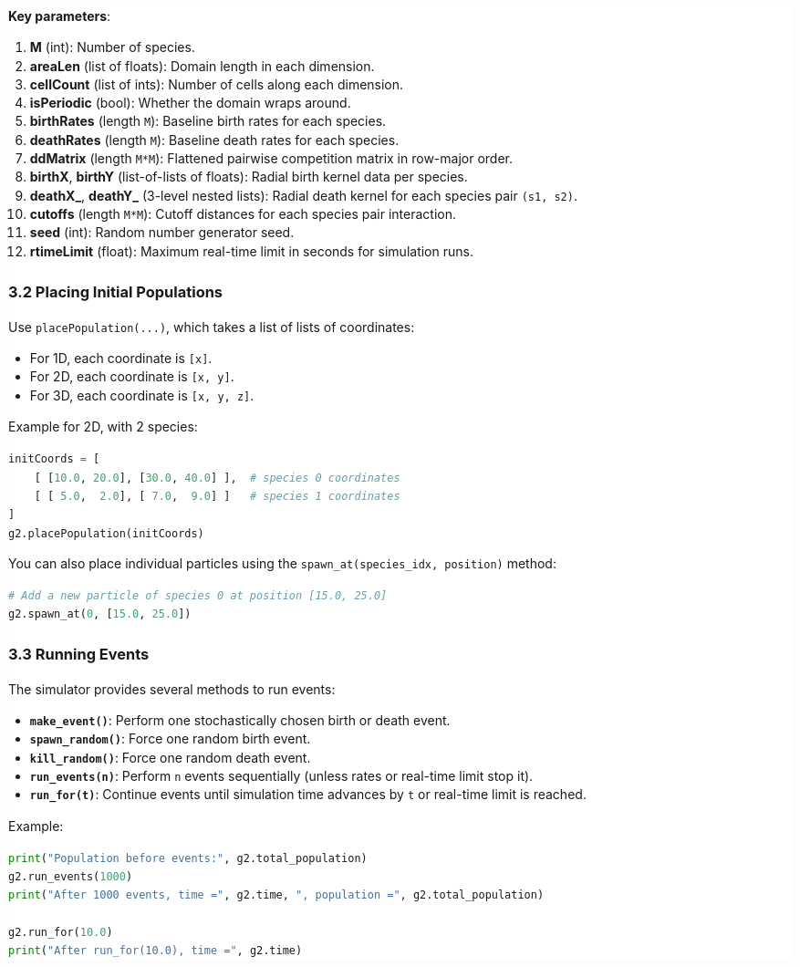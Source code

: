 
**Key parameters**:

1. **M** (int): Number of species.
2. **areaLen** (list of floats): Domain length in each dimension.
3. **cellCount** (list of ints): Number of cells along each dimension.
4. **isPeriodic** (bool): Whether the domain wraps around.
5. **birthRates** (length `M`): Baseline birth rates for each species.
6. **deathRates** (length `M`): Baseline death rates for each species.
7. **ddMatrix** (length `M*M`): Flattened pairwise competition matrix in row-major order.
8. **birthX**, **birthY** (list-of-lists of floats): Radial birth kernel data per species.
9. **deathX_**, **deathY_** (3-level nested lists): Radial death kernel for each species pair `(s1, s2)`.
10. **cutoffs** (length `M*M`): Cutoff distances for each species pair interaction.
11. **seed** (int): Random number generator seed.
12. **rtimeLimit** (float): Maximum real-time limit in seconds for simulation runs.

### 3.2 Placing Initial Populations

Use `placePopulation(...)`, which takes a list of lists of coordinates:

- For 1D, each coordinate is `[x]`.
- For 2D, each coordinate is `[x, y]`.
- For 3D, each coordinate is `[x, y, z]`.

Example for 2D, with 2 species:

```python
initCoords = [
    [ [10.0, 20.0], [30.0, 40.0] ],  # species 0 coordinates
    [ [ 5.0,  2.0], [ 7.0,  9.0] ]   # species 1 coordinates
]
g2.placePopulation(initCoords)
```

You can also place individual particles using the `spawn_at(species_idx, position)` method:

```python
# Add a new particle of species 0 at position [15.0, 25.0]
g2.spawn_at(0, [15.0, 25.0])
```

### 3.3 Running Events

The simulator provides several methods to run events:

- **`make_event()`**: Perform one stochastically chosen birth or death event.
- **`spawn_random()`**: Force one random birth event.
- **`kill_random()`**: Force one random death event.
- **`run_events(n)`**: Perform `n` events sequentially (unless rates or real-time limit stop it).
- **`run_for(t)`**: Continue events until simulation time advances by `t` or real-time limit is reached.

Example:

```python
print("Population before events:", g2.total_population)
g2.run_events(1000)
print("After 1000 events, time =", g2.time, ", population =", g2.total_population)

g2.run_for(10.0)
print("After run_for(10.0), time =", g2.time)
```
